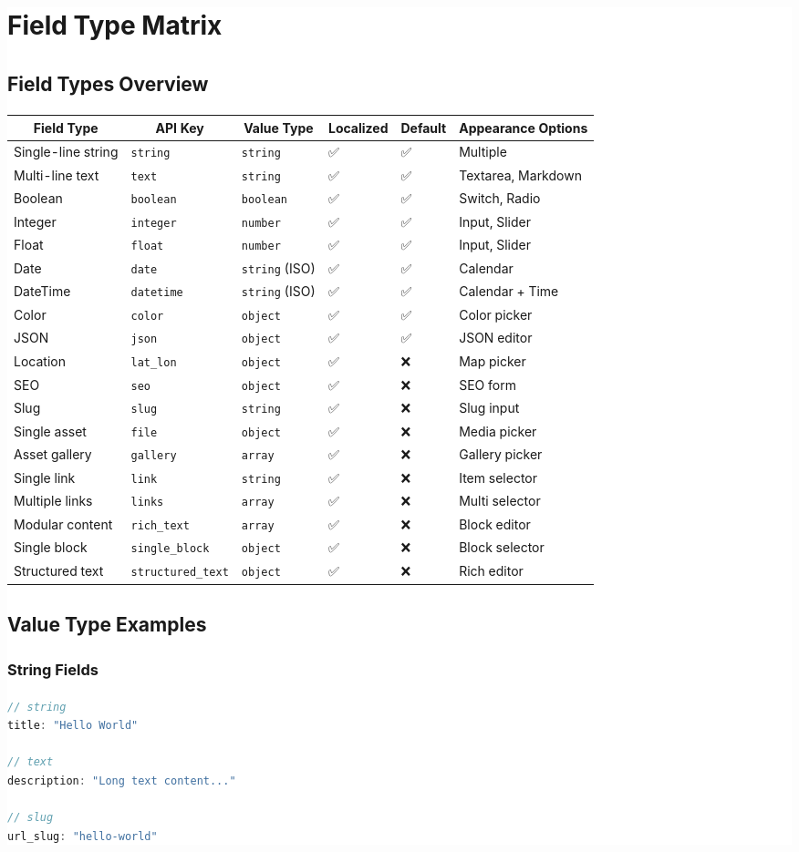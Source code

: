 # Field Type Matrix

## Field Types Overview

| Field Type | API Key | Value Type | Localized | Default | Appearance Options |
|------------|---------|------------|-----------|---------|-------------------|
| Single-line string | `string` | `string` | ✅ | ✅ | Multiple |
| Multi-line text | `text` | `string` | ✅ | ✅ | Textarea, Markdown |
| Boolean | `boolean` | `boolean` | ✅ | ✅ | Switch, Radio |
| Integer | `integer` | `number` | ✅ | ✅ | Input, Slider |
| Float | `float` | `number` | ✅ | ✅ | Input, Slider |
| Date | `date` | `string` (ISO) | ✅ | ✅ | Calendar |
| DateTime | `datetime` | `string` (ISO) | ✅ | ✅ | Calendar + Time |
| Color | `color` | `object` | ✅ | ✅ | Color picker |
| JSON | `json` | `object` | ✅ | ✅ | JSON editor |
| Location | `lat_lon` | `object` | ✅ | ❌ | Map picker |
| SEO | `seo` | `object` | ✅ | ❌ | SEO form |
| Slug | `slug` | `string` | ✅ | ❌ | Slug input |
| Single asset | `file` | `object` | ✅ | ❌ | Media picker |
| Asset gallery | `gallery` | `array` | ✅ | ❌ | Gallery picker |
| Single link | `link` | `string` | ✅ | ❌ | Item selector |
| Multiple links | `links` | `array` | ✅ | ❌ | Multi selector |
| Modular content | `rich_text` | `array` | ✅ | ❌ | Block editor |
| Single block | `single_block` | `object` | ✅ | ❌ | Block selector |
| Structured text | `structured_text` | `object` | ✅ | ❌ | Rich editor |

## Value Type Examples

### String Fields
```javascript
// string
title: "Hello World"

// text
description: "Long text content..."

// slug
url_slug: "hello-world"
```
